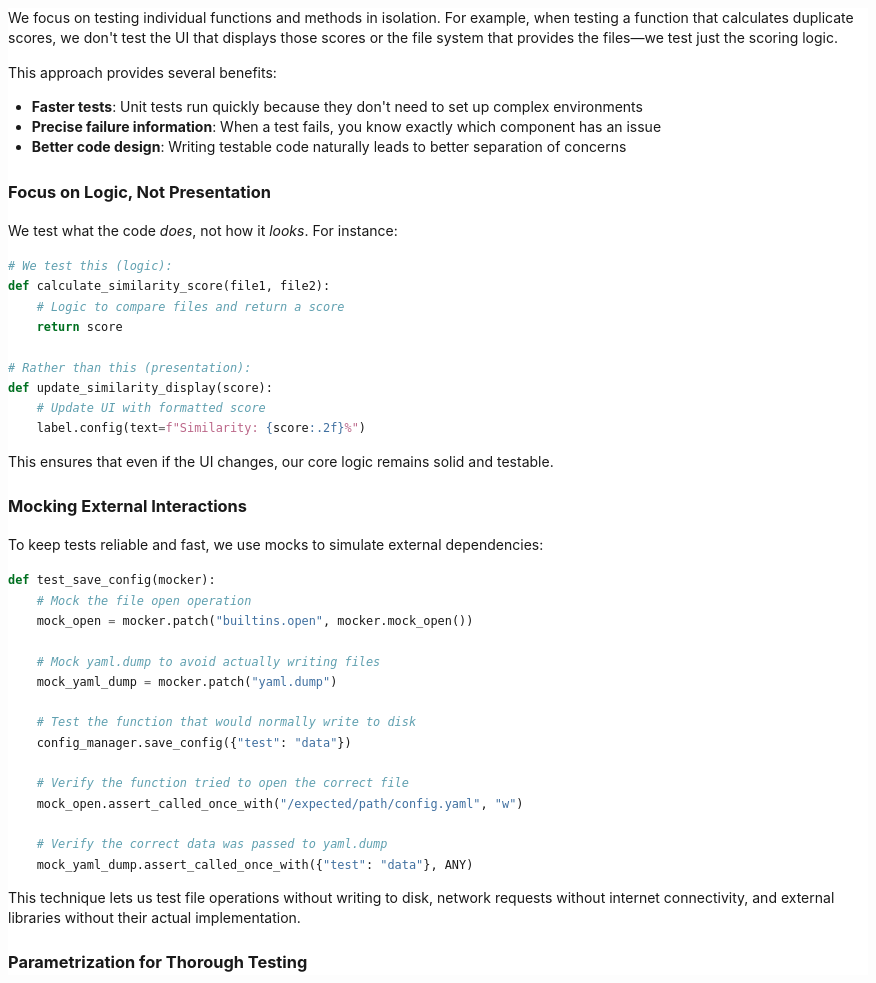 We focus on testing individual functions and methods in isolation. For example, when testing a function that calculates duplicate scores, we don't test the UI that displays those scores or the file system that provides the files—we test just the scoring logic.

This approach provides several benefits:

- **Faster tests**: Unit tests run quickly because they don't need to set up complex environments
- **Precise failure information**: When a test fails, you know exactly which component has an issue
- **Better code design**: Writing testable code naturally leads to better separation of concerns

### Focus on Logic, Not Presentation

We test what the code _does_, not how it _looks_. For instance:

```python
# We test this (logic):
def calculate_similarity_score(file1, file2):
    # Logic to compare files and return a score
    return score

# Rather than this (presentation):
def update_similarity_display(score):
    # Update UI with formatted score
    label.config(text=f"Similarity: {score:.2f}%")
```

This ensures that even if the UI changes, our core logic remains solid and testable.

### Mocking External Interactions

To keep tests reliable and fast, we use mocks to simulate external dependencies:

```python
def test_save_config(mocker):
    # Mock the file open operation
    mock_open = mocker.patch("builtins.open", mocker.mock_open())
    
    # Mock yaml.dump to avoid actually writing files
    mock_yaml_dump = mocker.patch("yaml.dump")
    
    # Test the function that would normally write to disk
    config_manager.save_config({"test": "data"})
    
    # Verify the function tried to open the correct file
    mock_open.assert_called_once_with("/expected/path/config.yaml", "w")
    
    # Verify the correct data was passed to yaml.dump
    mock_yaml_dump.assert_called_once_with({"test": "data"}, ANY)
```

This technique lets us test file operations without writing to disk, network requests without internet connectivity, and external libraries without their actual implementation.

### Parametrization for Thorough Testing
